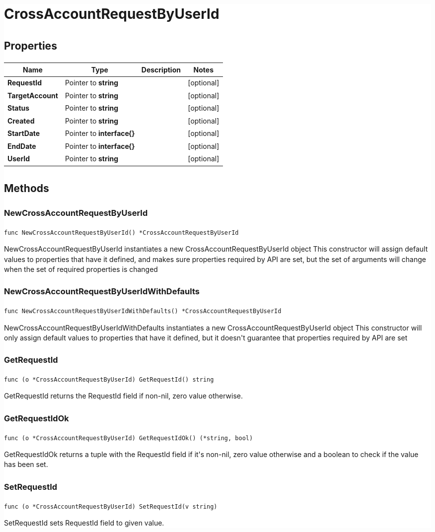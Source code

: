 # CrossAccountRequestByUserId

## Properties

Name | Type | Description | Notes
------------ | ------------- | ------------- | -------------
**RequestId** | Pointer to **string** |  | [optional] 
**TargetAccount** | Pointer to **string** |  | [optional] 
**Status** | Pointer to **string** |  | [optional] 
**Created** | Pointer to **string** |  | [optional] 
**StartDate** | Pointer to **interface{}** |  | [optional] 
**EndDate** | Pointer to **interface{}** |  | [optional] 
**UserId** | Pointer to **string** |  | [optional] 

## Methods

### NewCrossAccountRequestByUserId

`func NewCrossAccountRequestByUserId() *CrossAccountRequestByUserId`

NewCrossAccountRequestByUserId instantiates a new CrossAccountRequestByUserId object
This constructor will assign default values to properties that have it defined,
and makes sure properties required by API are set, but the set of arguments
will change when the set of required properties is changed

### NewCrossAccountRequestByUserIdWithDefaults

`func NewCrossAccountRequestByUserIdWithDefaults() *CrossAccountRequestByUserId`

NewCrossAccountRequestByUserIdWithDefaults instantiates a new CrossAccountRequestByUserId object
This constructor will only assign default values to properties that have it defined,
but it doesn't guarantee that properties required by API are set

### GetRequestId

`func (o *CrossAccountRequestByUserId) GetRequestId() string`

GetRequestId returns the RequestId field if non-nil, zero value otherwise.

### GetRequestIdOk

`func (o *CrossAccountRequestByUserId) GetRequestIdOk() (*string, bool)`

GetRequestIdOk returns a tuple with the RequestId field if it's non-nil, zero value otherwise
and a boolean to check if the value has been set.

### SetRequestId

`func (o *CrossAccountRequestByUserId) SetRequestId(v string)`

SetRequestId sets RequestId field to given value.

